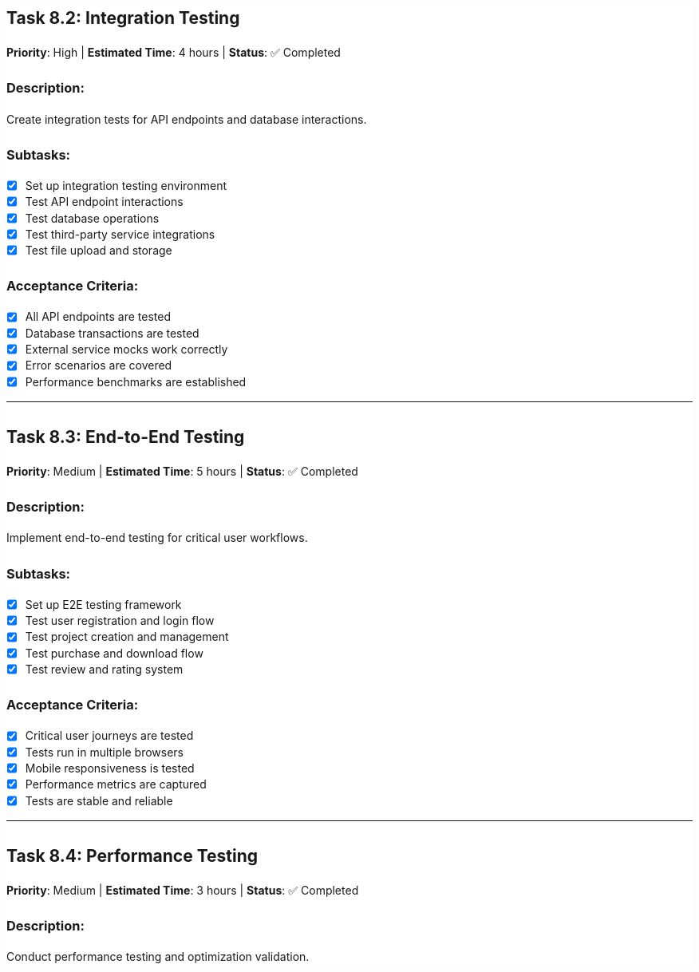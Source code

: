 
## Task 8.2: Integration Testing
**Priority**: High | **Estimated Time**: 4 hours | **Status**: ✅ Completed

### Description:
Create integration tests for API endpoints and database interactions.

### Subtasks:
- [x] Set up integration testing environment
- [x] Test API endpoint interactions
- [x] Test database operations
- [x] Test third-party service integrations
- [x] Test file upload and storage

### Acceptance Criteria:
- [x] All API endpoints are tested
- [x] Database transactions are tested
- [x] External service mocks work correctly
- [x] Error scenarios are covered
- [x] Performance benchmarks are established

---

## Task 8.3: End-to-End Testing
**Priority**: Medium | **Estimated Time**: 5 hours | **Status**: ✅ Completed

### Description:
Implement end-to-end testing for critical user workflows.

### Subtasks:
- [x] Set up E2E testing framework
- [x] Test user registration and login flow
- [x] Test project creation and management
- [x] Test purchase and download flow
- [x] Test review and rating system

### Acceptance Criteria:
- [x] Critical user journeys are tested
- [x] Tests run in multiple browsers
- [x] Mobile responsiveness is tested
- [x] Performance metrics are captured
- [x] Tests are stable and reliable

---

## Task 8.4: Performance Testing
**Priority**: Medium | **Estimated Time**: 3 hours | **Status**: ✅ Completed

### Description:
Conduct performance testing and optimization validation.
